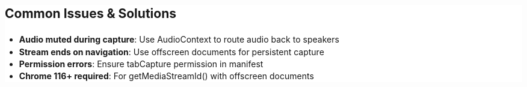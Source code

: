 ## Common Issues & Solutions

- **Audio muted during capture**: Use AudioContext to route audio back to speakers
- **Stream ends on navigation**: Use offscreen documents for persistent capture
- **Permission errors**: Ensure tabCapture permission in manifest
- **Chrome 116+ required**: For getMediaStreamId() with offscreen documents
